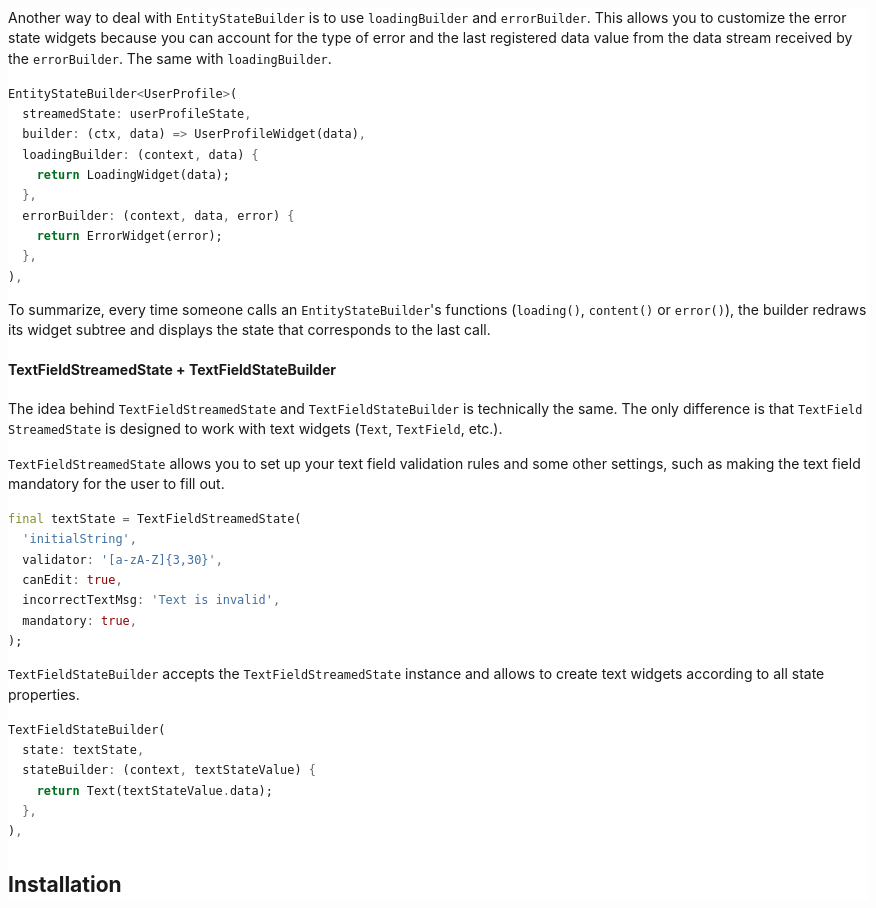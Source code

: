 Another way to deal with `EntityStateBuilder` is to use `loadingBuilder` and `errorBuilder`. This allows you to customize the error state widgets because you can account for the type of error and the last registered data value from the data stream received by the `errorBuilder`. The same with `loadingBuilder`.

```dart
EntityStateBuilder<UserProfile>(
  streamedState: userProfileState,
  builder: (ctx, data) => UserProfileWidget(data),
  loadingBuilder: (context, data) {
    return LoadingWidget(data);
  },
  errorBuilder: (context, data, error) {
    return ErrorWidget(error);
  },
),
```

To summarize, every time someone calls an `EntityStateBuilder`'s functions (`loading()`, `content()` or `error()`), the builder redraws its widget subtree and displays the state that corresponds to the last call.

#### TextFieldStreamedState + TextFieldStateBuilder

The idea behind `TextFieldStreamedState` and `TextFieldStateBuilder` is technically the same. The only difference is that `TextFieldStreamedState` is designed to work with text widgets (`Text`, `TextField`, etc.).

`TextFieldStreamedState` allows you to set up your text field validation rules and some other settings, such as making the text field mandatory for the user to fill out.

```dart
final textState = TextFieldStreamedState(
  'initialString',
  validator: '[a-zA-Z]{3,30}',
  canEdit: true,
  incorrectTextMsg: 'Text is invalid',
  mandatory: true,
);
```

`TextFieldStateBuilder` accepts the `TextFieldStreamedState` instance and allows to create text widgets according to all state properties.

```dart
TextFieldStateBuilder(
  state: textState,
  stateBuilder: (context, textStateValue) {
    return Text(textStateValue.data);
  },
),
```

## Installation
